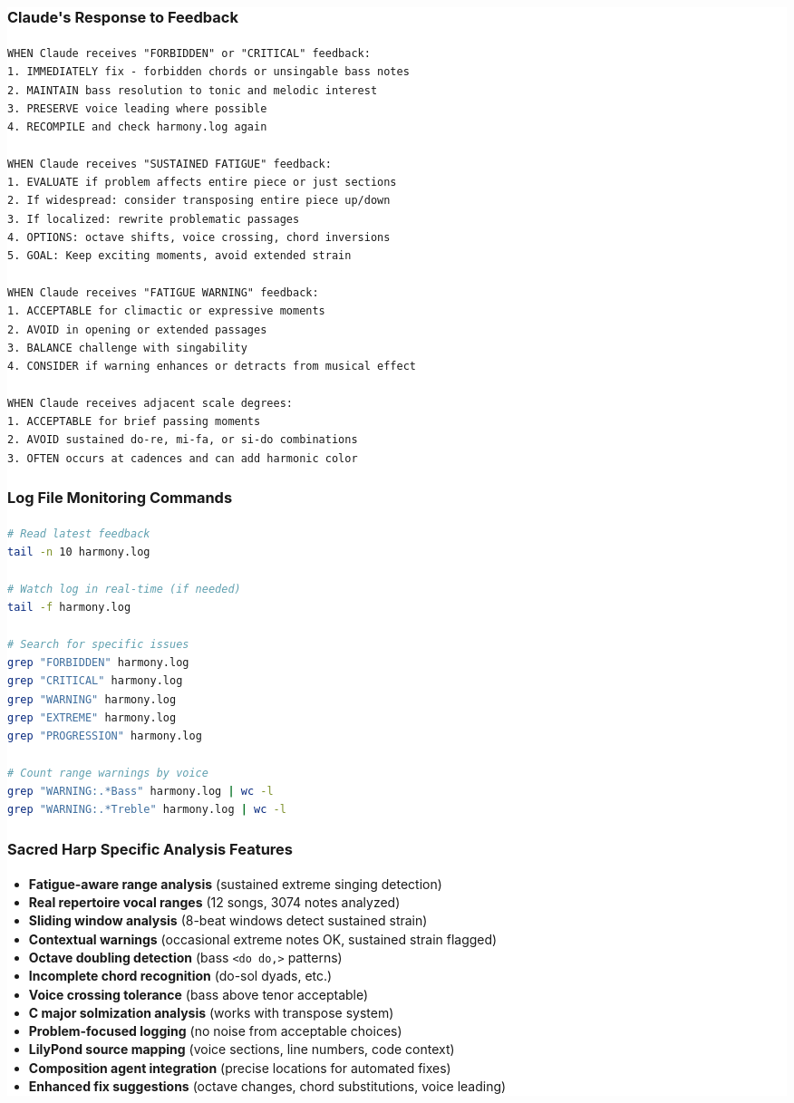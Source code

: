 ### Claude's Response to Feedback
```
WHEN Claude receives "FORBIDDEN" or "CRITICAL" feedback:
1. IMMEDIATELY fix - forbidden chords or unsingable bass notes
2. MAINTAIN bass resolution to tonic and melodic interest
3. PRESERVE voice leading where possible
4. RECOMPILE and check harmony.log again

WHEN Claude receives "SUSTAINED FATIGUE" feedback:
1. EVALUATE if problem affects entire piece or just sections
2. If widespread: consider transposing entire piece up/down
3. If localized: rewrite problematic passages
4. OPTIONS: octave shifts, voice crossing, chord inversions
5. GOAL: Keep exciting moments, avoid extended strain

WHEN Claude receives "FATIGUE WARNING" feedback:
1. ACCEPTABLE for climactic or expressive moments
2. AVOID in opening or extended passages
3. BALANCE challenge with singability
4. CONSIDER if warning enhances or detracts from musical effect

WHEN Claude receives adjacent scale degrees:
1. ACCEPTABLE for brief passing moments
2. AVOID sustained do-re, mi-fa, or si-do combinations
3. OFTEN occurs at cadences and can add harmonic color
```

### Log File Monitoring Commands
```bash
# Read latest feedback
tail -n 10 harmony.log

# Watch log in real-time (if needed)
tail -f harmony.log

# Search for specific issues
grep "FORBIDDEN" harmony.log
grep "CRITICAL" harmony.log
grep "WARNING" harmony.log
grep "EXTREME" harmony.log
grep "PROGRESSION" harmony.log

# Count range warnings by voice
grep "WARNING:.*Bass" harmony.log | wc -l
grep "WARNING:.*Treble" harmony.log | wc -l
```

### Sacred Harp Specific Analysis Features
- **Fatigue-aware range analysis** (sustained extreme singing detection)
- **Real repertoire vocal ranges** (12 songs, 3074 notes analyzed)
- **Sliding window analysis** (8-beat windows detect sustained strain)
- **Contextual warnings** (occasional extreme notes OK, sustained strain flagged)
- **Octave doubling detection** (bass `<do do,>` patterns)
- **Incomplete chord recognition** (do-sol dyads, etc.)
- **Voice crossing tolerance** (bass above tenor acceptable)
- **C major solmization analysis** (works with transpose system)
- **Problem-focused logging** (no noise from acceptable choices)
- **LilyPond source mapping** (voice sections, line numbers, code context)
- **Composition agent integration** (precise locations for automated fixes)
- **Enhanced fix suggestions** (octave changes, chord substitutions, voice leading)
